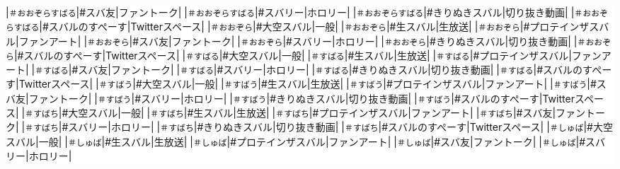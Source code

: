 |`＃おおぞらすばる`|#スバ友|ファントーク|
|`＃おおぞらすばる`|#スバリー|ホロリー|
|`＃おおぞらすばる`|#きりぬきスバル|切り抜き動画|
|`＃おおぞらすばる`|#スバルのすぺーす|Twitterスペース|
|`＃おおぞら`|#大空スバル|一般|
|`＃おおぞら`|#生スバル|生放送|
|`＃おおぞら`|#プロテインザスバル|ファンアート|
|`＃おおぞら`|#スバ友|ファントーク|
|`＃おおぞら`|#スバリー|ホロリー|
|`＃おおぞら`|#きりぬきスバル|切り抜き動画|
|`＃おおぞら`|#スバルのすぺーす|Twitterスペース|
|`＃すばる`|#大空スバル|一般|
|`＃すばる`|#生スバル|生放送|
|`＃すばる`|#プロテインザスバル|ファンアート|
|`＃すばる`|#スバ友|ファントーク|
|`＃すばる`|#スバリー|ホロリー|
|`＃すばる`|#きりぬきスバル|切り抜き動画|
|`＃すばる`|#スバルのすぺーす|Twitterスペース|
|`＃すばう`|#大空スバル|一般|
|`＃すばう`|#生スバル|生放送|
|`＃すばう`|#プロテインザスバル|ファンアート|
|`＃すばう`|#スバ友|ファントーク|
|`＃すばう`|#スバリー|ホロリー|
|`＃すばう`|#きりぬきスバル|切り抜き動画|
|`＃すばう`|#スバルのすぺーす|Twitterスペース|
|`＃すばち`|#大空スバル|一般|
|`＃すばち`|#生スバル|生放送|
|`＃すばち`|#プロテインザスバル|ファンアート|
|`＃すばち`|#スバ友|ファントーク|
|`＃すばち`|#スバリー|ホロリー|
|`＃すばち`|#きりぬきスバル|切り抜き動画|
|`＃すばち`|#スバルのすぺーす|Twitterスペース|
|`＃しゅば`|#大空スバル|一般|
|`＃しゅば`|#生スバル|生放送|
|`＃しゅば`|#プロテインザスバル|ファンアート|
|`＃しゅば`|#スバ友|ファントーク|
|`＃しゅば`|#スバリー|ホロリー|